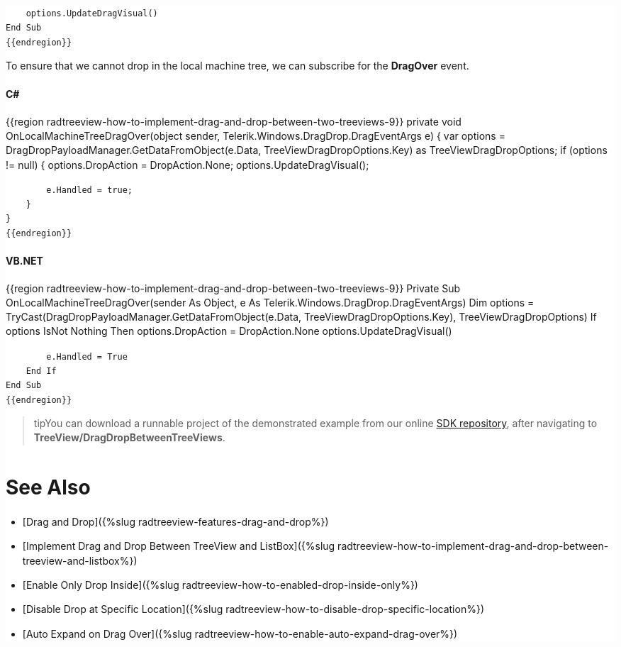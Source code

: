 	    options.UpdateDragVisual()
	End Sub
	{{endregion}}



To ensure that we cannot drop in the local machine tree, we can subscribe for the __DragOver__ event.
          

#### __C#__

{{region radtreeview-how-to-implement-drag-and-drop-between-two-treeviews-9}}
	private void OnLocalMachineTreeDragOver(object sender, Telerik.Windows.DragDrop.DragEventArgs e)
	{
	    var options = DragDropPayloadManager.GetDataFromObject(e.Data, TreeViewDragDropOptions.Key) as TreeViewDragDropOptions;
	    if (options != null)
	    {
	        options.DropAction = DropAction.None;
	        options.UpdateDragVisual();
	
	        e.Handled = true;
	    }
	}
	{{endregion}}



#### __VB.NET__

{{region radtreeview-how-to-implement-drag-and-drop-between-two-treeviews-9}}
	Private Sub OnLocalMachineTreeDragOver(sender As Object, e As Telerik.Windows.DragDrop.DragEventArgs)
	    Dim options = TryCast(DragDropPayloadManager.GetDataFromObject(e.Data, TreeViewDragDropOptions.Key), TreeViewDragDropOptions)
	    If options IsNot Nothing Then
	        options.DropAction = DropAction.None
	        options.UpdateDragVisual()
	
	        e.Handled = True
	    End If
	End Sub
	{{endregion}}



>tipYou can download a runnable project of the demonstrated example from our online
            [SDK repository](https://github.com/telerik/xaml-sdk), after navigating to __TreeView/DragDropBetweenTreeViews__.
          

# See Also

 * [Drag and Drop]({%slug radtreeview-features-drag-and-drop%})

 * [Implement Drag and Drop Between TreeView and ListBox]({%slug radtreeview-how-to-implement-drag-and-drop-between-treeview-and-listbox%})

 * [Enable Only Drop Inside]({%slug radtreeview-how-to-enabled-drop-inside-only%})

 * [Disable Drop at Specific Location]({%slug radtreeview-how-to-disable-drop-specific-location%})

 * [Auto Expand on Drag Over]({%slug radtreeview-how-to-enable-auto-expand-drag-over%})
